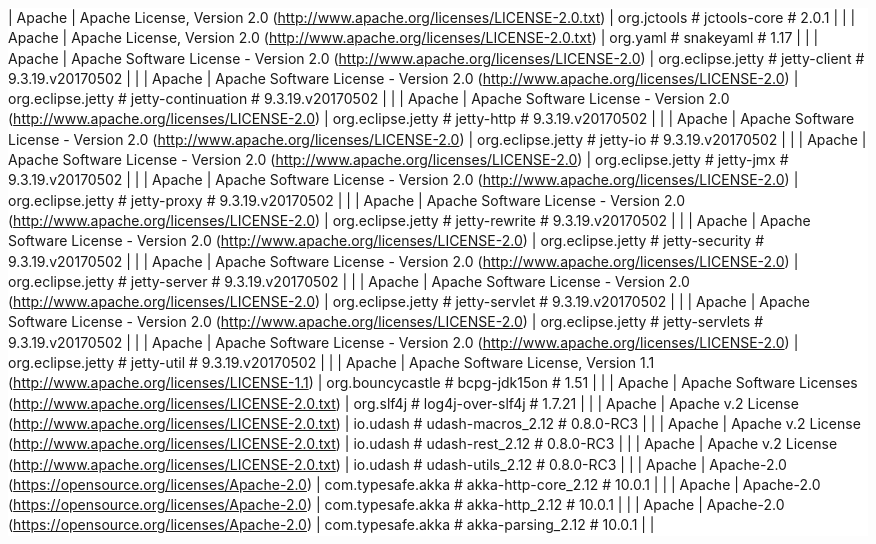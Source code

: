 | Apache        | Apache License, Version 2.0 (http://www.apache.org/licenses/LICENSE-2.0.txt)                                                     | org.jctools # jctools-core # 2.0.1                                                                            |       |
| Apache        | Apache License, Version 2.0 (http://www.apache.org/licenses/LICENSE-2.0.txt)                                                     | org.yaml # snakeyaml # 1.17                                                                                   |       |
| Apache        | Apache Software License - Version 2.0 (http://www.apache.org/licenses/LICENSE-2.0)                                                 | org.eclipse.jetty # jetty-client # 9.3.19.v20170502                                                           |       |
| Apache        | Apache Software License - Version 2.0 (http://www.apache.org/licenses/LICENSE-2.0)                                                 | org.eclipse.jetty # jetty-continuation # 9.3.19.v20170502                                                     |       |
| Apache        | Apache Software License - Version 2.0 (http://www.apache.org/licenses/LICENSE-2.0)                                                 | org.eclipse.jetty # jetty-http # 9.3.19.v20170502                                                             |       |
| Apache        | Apache Software License - Version 2.0 (http://www.apache.org/licenses/LICENSE-2.0)                                                 | org.eclipse.jetty # jetty-io # 9.3.19.v20170502                                                               |       |
| Apache        | Apache Software License - Version 2.0 (http://www.apache.org/licenses/LICENSE-2.0)                                                 | org.eclipse.jetty # jetty-jmx # 9.3.19.v20170502                                                              |       |
| Apache        | Apache Software License - Version 2.0 (http://www.apache.org/licenses/LICENSE-2.0)                                                 | org.eclipse.jetty # jetty-proxy # 9.3.19.v20170502                                                            |       |
| Apache        | Apache Software License - Version 2.0 (http://www.apache.org/licenses/LICENSE-2.0)                                                 | org.eclipse.jetty # jetty-rewrite # 9.3.19.v20170502                                                          |       |
| Apache        | Apache Software License - Version 2.0 (http://www.apache.org/licenses/LICENSE-2.0)                                                 | org.eclipse.jetty # jetty-security # 9.3.19.v20170502                                                         |       |
| Apache        | Apache Software License - Version 2.0 (http://www.apache.org/licenses/LICENSE-2.0)                                                 | org.eclipse.jetty # jetty-server # 9.3.19.v20170502                                                           |       |
| Apache        | Apache Software License - Version 2.0 (http://www.apache.org/licenses/LICENSE-2.0)                                                 | org.eclipse.jetty # jetty-servlet # 9.3.19.v20170502                                                          |       |
| Apache        | Apache Software License - Version 2.0 (http://www.apache.org/licenses/LICENSE-2.0)                                                 | org.eclipse.jetty # jetty-servlets # 9.3.19.v20170502                                                         |       |
| Apache        | Apache Software License - Version 2.0 (http://www.apache.org/licenses/LICENSE-2.0)                                                 | org.eclipse.jetty # jetty-util # 9.3.19.v20170502                                                             |       |
| Apache        | Apache Software License, Version 1.1 (http://www.apache.org/licenses/LICENSE-1.1)                                                | org.bouncycastle # bcpg-jdk15on # 1.51                                                                        |       |
| Apache        | Apache Software Licenses (http://www.apache.org/licenses/LICENSE-2.0.txt)                                                          | org.slf4j # log4j-over-slf4j # 1.7.21                                                                         |       |
| Apache        | Apache v.2 License (http://www.apache.org/licenses/LICENSE-2.0.txt)                                                                | io.udash # udash-macros_2.12 # 0.8.0-RC3                                                                      |       |
| Apache        | Apache v.2 License (http://www.apache.org/licenses/LICENSE-2.0.txt)                                                                | io.udash # udash-rest_2.12 # 0.8.0-RC3                                                                        |       |
| Apache        | Apache v.2 License (http://www.apache.org/licenses/LICENSE-2.0.txt)                                                                | io.udash # udash-utils_2.12 # 0.8.0-RC3                                                                       |       |
| Apache        | Apache-2.0 (https://opensource.org/licenses/Apache-2.0)                                                                            | com.typesafe.akka # akka-http-core_2.12 # 10.0.1                                                              |       |
| Apache        | Apache-2.0 (https://opensource.org/licenses/Apache-2.0)                                                                            | com.typesafe.akka # akka-http_2.12 # 10.0.1                                                                   |       |
| Apache        | Apache-2.0 (https://opensource.org/licenses/Apache-2.0)                                                                            | com.typesafe.akka # akka-parsing_2.12 # 10.0.1                                                                |       |